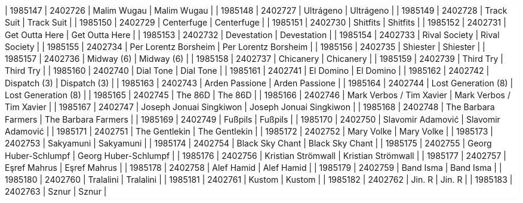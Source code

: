 | 1985147 | 2402726 | Malim Wugau | Malim Wugau |
| 1985148 | 2402727 | Ultrágeno | Ultrágeno |
| 1985149 | 2402728 | Track Suit | Track Suit |
| 1985150 | 2402729 | Centerfuge | Centerfuge |
| 1985151 | 2402730 | Shitfits | Shitfits |
| 1985152 | 2402731 | Get Outta Here | Get Outta Here |
| 1985153 | 2402732 | Devestation | Devestation |
| 1985154 | 2402733 | Rival Society | Rival Society |
| 1985155 | 2402734 | Per Lorentz Borsheim | Per Lorentz Borsheim |
| 1985156 | 2402735 | Shiester | Shiester |
| 1985157 | 2402736 | Midway (6) | Midway (6) |
| 1985158 | 2402737 | Chicanery | Chicanery |
| 1985159 | 2402739 | Third Try | Third Try |
| 1985160 | 2402740 | Dial Tone | Dial Tone |
| 1985161 | 2402741 | El Domino | El Domino |
| 1985162 | 2402742 | Dispatch (3) | Dispatch (3) |
| 1985163 | 2402743 | Arden Passione | Arden Passione |
| 1985164 | 2402744 | Lost Generation (8) | Lost Generation (8) |
| 1985165 | 2402745 | The 86D | The 86D |
| 1985166 | 2402746 | Mark Verbos / Tim Xavier | Mark Verbos / Tim Xavier |
| 1985167 | 2402747 | Joseph Jonuai Singkiwon | Joseph Jonuai Singkiwon |
| 1985168 | 2402748 | The Barbara Farmers | The Barbara Farmers |
| 1985169 | 2402749 | Fußpils | Fußpils |
| 1985170 | 2402750 | Slavomir Adamović | Slavomir Adamović |
| 1985171 | 2402751 | The Gentlekin | The Gentlekin |
| 1985172 | 2402752 | Mary Volke | Mary Volke |
| 1985173 | 2402753 | Sakyamuni | Sakyamuni |
| 1985174 | 2402754 | Black Sky Chant | Black Sky Chant |
| 1985175 | 2402755 | Georg Huber-Schlumpf | Georg Huber-Schlumpf |
| 1985176 | 2402756 | Kristian Strömwall | Kristian Strömwall |
| 1985177 | 2402757 | Eşref Mahrus | Eşref Mahrus |
| 1985178 | 2402758 | Alef Hamid | Alef Hamid |
| 1985179 | 2402759 | Band Isma | Band Isma |
| 1985180 | 2402760 | Tralalini | Tralalini |
| 1985181 | 2402761 | Kustom | Kustom |
| 1985182 | 2402762 | Jin. R | Jin. R |
| 1985183 | 2402763 | Sznur | Sznur |